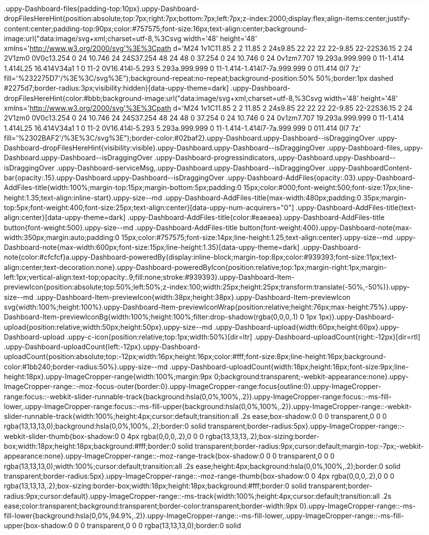 .uppy-Dashboard-files{padding-top:10px}.uppy-Dashboard-dropFilesHereHint{position:absolute;top:7px;right:7px;bottom:7px;left:7px;z-index:2000;display:flex;align-items:center;justify-content:center;padding-top:90px;color:#757575;font-size:16px;text-align:center;background-image:url("data:image/svg+xml;charset=utf-8,%3Csvg width='48' height='48' xmlns='http://www.w3.org/2000/svg'%3E%3Cpath d='M24 1v1C11.85 2 2 11.85 2 24s9.85 22 22 22 22-9.85 22-22S36.15 2 24 2V1zm0 0V0c13.254 0 24 10.746 24 24S37.254 48 24 48 0 37.254 0 24 10.746 0 24 0v1zm7.707 19.293a.999.999 0 11-1.414 1.414L25 16.414V34a1 1 0 11-2 0V16.414l-5.293 5.293a.999.999 0 11-1.414-1.414l7-7a.999.999 0 011.414 0l7 7z' fill='%232275D7'/%3E%3C/svg%3E");background-repeat:no-repeat;background-position:50% 50%;border:1px dashed #2275d7;border-radius:3px;visibility:hidden}[data-uppy-theme=dark] .uppy-Dashboard-dropFilesHereHint{color:#bbb;background-image:url("data:image/svg+xml;charset=utf-8,%3Csvg width='48' height='48' xmlns='http://www.w3.org/2000/svg'%3E%3Cpath d='M24 1v1C11.85 2 2 11.85 2 24s9.85 22 22 22 22-9.85 22-22S36.15 2 24 2V1zm0 0V0c13.254 0 24 10.746 24 24S37.254 48 24 48 0 37.254 0 24 10.746 0 24 0v1zm7.707 19.293a.999.999 0 11-1.414 1.414L25 16.414V34a1 1 0 11-2 0V16.414l-5.293 5.293a.999.999 0 11-1.414-1.414l7-7a.999.999 0 011.414 0l7 7z' fill='%2302BAF2'/%3E%3C/svg%3E");border-color:#02baf2}.uppy-Dashboard.uppy-Dashboard--isDraggingOver .uppy-Dashboard-dropFilesHereHint{visibility:visible}.uppy-Dashboard.uppy-Dashboard--isDraggingOver .uppy-Dashboard-files,.uppy-Dashboard.uppy-Dashboard--isDraggingOver .uppy-Dashboard-progressindicators,.uppy-Dashboard.uppy-Dashboard--isDraggingOver .uppy-Dashboard-serviceMsg,.uppy-Dashboard.uppy-Dashboard--isDraggingOver .uppy-DashboardContent-bar{opacity:.15}.uppy-Dashboard.uppy-Dashboard--isDraggingOver .uppy-Dashboard-AddFiles{opacity:.03}.uppy-Dashboard-AddFiles-title{width:100%;margin-top:15px;margin-bottom:5px;padding:0 15px;color:#000;font-weight:500;font-size:17px;line-height:1.35;text-align:inline-start}.uppy-size--md .uppy-Dashboard-AddFiles-title{max-width:480px;padding:0 35px;margin-top:5px;font-weight:400;font-size:25px;text-align:center}[data-uppy-num-acquirers="0"] .uppy-Dashboard-AddFiles-title{text-align:center}[data-uppy-theme=dark] .uppy-Dashboard-AddFiles-title{color:#eaeaea}.uppy-Dashboard-AddFiles-title button{font-weight:500}.uppy-size--md .uppy-Dashboard-AddFiles-title button{font-weight:400}.uppy-Dashboard-note{max-width:350px;margin:auto;padding:0 15px;color:#757575;font-size:14px;line-height:1.25;text-align:center}.uppy-size--md .uppy-Dashboard-note{max-width:600px;font-size:15px;line-height:1.35}[data-uppy-theme=dark] .uppy-Dashboard-note{color:#cfcfcf}a.uppy-Dashboard-poweredBy{display:inline-block;margin-top:8px;color:#939393;font-size:11px;text-align:center;text-decoration:none}.uppy-Dashboard-poweredByIcon{position:relative;top:1px;margin-right:1px;margin-left:1px;vertical-align:text-top;opacity:.9;fill:none;stroke:#939393}.uppy-Dashboard-Item-previewIcon{position:absolute;top:50%;left:50%;z-index:100;width:25px;height:25px;transform:translate(-50%,-50%)}.uppy-size--md .uppy-Dashboard-Item-previewIcon{width:38px;height:38px}.uppy-Dashboard-Item-previewIcon svg{width:100%;height:100%}.uppy-Dashboard-Item-previewIconWrap{position:relative;height:76px;max-height:75%}.uppy-Dashboard-Item-previewIconBg{width:100%;height:100%;filter:drop-shadow(rgba(0,0,0,.1) 0 1px 1px)}.uppy-Dashboard-upload{position:relative;width:50px;height:50px}.uppy-size--md .uppy-Dashboard-upload{width:60px;height:60px}.uppy-Dashboard-upload .uppy-c-icon{position:relative;top:1px;width:50%}[dir=ltr] .uppy-Dashboard-uploadCount{right:-12px}[dir=rtl] .uppy-Dashboard-uploadCount{left:-12px}.uppy-Dashboard-uploadCount{position:absolute;top:-12px;width:16px;height:16px;color:#fff;font-size:8px;line-height:16px;background-color:#1bb240;border-radius:50%}.uppy-size--md .uppy-Dashboard-uploadCount{width:18px;height:18px;font-size:9px;line-height:18px}.uppy-ImageCropper-range{width:100%;margin:9px 0;background:transparent;-webkit-appearance:none}.uppy-ImageCropper-range::-moz-focus-outer{border:0}.uppy-ImageCropper-range:focus{outline:0}.uppy-ImageCropper-range:focus::-webkit-slider-runnable-track{background:hsla(0,0%,100%,.2)}.uppy-ImageCropper-range:focus::-ms-fill-lower,.uppy-ImageCropper-range:focus::-ms-fill-upper{background:hsla(0,0%,100%,.2)}.uppy-ImageCropper-range::-webkit-slider-runnable-track{width:100%;height:4px;cursor:default;transition:all .2s ease;box-shadow:0 0 0 transparent,0 0 0 rgba(13,13,13,0);background:hsla(0,0%,100%,.2);border:0 solid transparent;border-radius:5px}.uppy-ImageCropper-range::-webkit-slider-thumb{box-shadow:0 0 4px rgba(0,0,0,.2),0 0 0 rgba(13,13,13,.2);box-sizing:border-box;width:18px;height:18px;background:#fff;border:0 solid transparent;border-radius:9px;cursor:default;margin-top:-7px;-webkit-appearance:none}.uppy-ImageCropper-range::-moz-range-track{box-shadow:0 0 0 transparent,0 0 0 rgba(13,13,13,0);width:100%;cursor:default;transition:all .2s ease;height:4px;background:hsla(0,0%,100%,.2);border:0 solid transparent;border-radius:5px}.uppy-ImageCropper-range::-moz-range-thumb{box-shadow:0 0 4px rgba(0,0,0,.2),0 0 0 rgba(13,13,13,.2);box-sizing:border-box;width:18px;height:18px;background:#fff;border:0 solid transparent;border-radius:9px;cursor:default}.uppy-ImageCropper-range::-ms-track{width:100%;height:4px;cursor:default;transition:all .2s ease;color:transparent;background:transparent;border-color:transparent;border-width:9px 0}.uppy-ImageCropper-range::-ms-fill-lower{background:hsla(0,0%,94.9%,.2)}.uppy-ImageCropper-range::-ms-fill-lower,.uppy-ImageCropper-range::-ms-fill-upper{box-shadow:0 0 0 transparent,0 0 0 rgba(13,13,13,0);border:0 solid